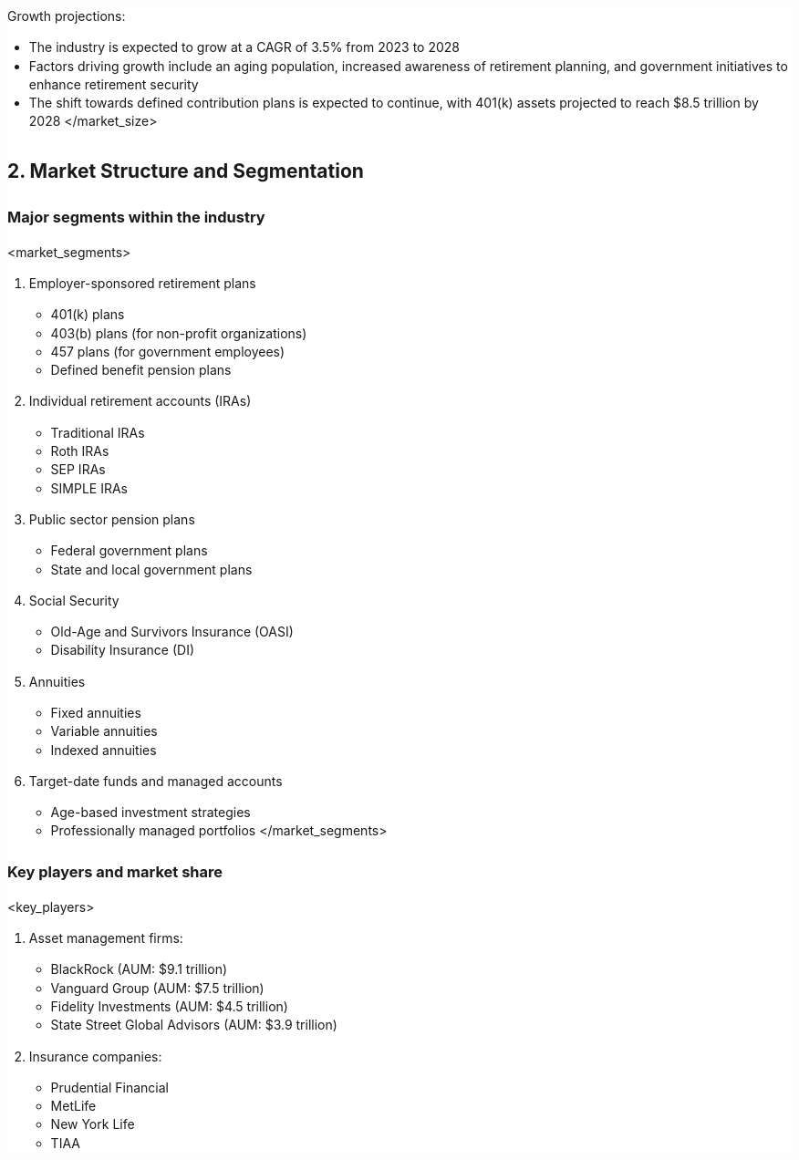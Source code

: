 Growth projections:
- The industry is expected to grow at a CAGR of 3.5% from 2023 to 2028
- Factors driving growth include an aging population, increased awareness of retirement planning, and government initiatives to enhance retirement security
- The shift towards defined contribution plans is expected to continue, with 401(k) assets projected to reach $8.5 trillion by 2028
</market_size>

## 2. Market Structure and Segmentation

### Major segments within the industry

<market_segments>
1. Employer-sponsored retirement plans
   - 401(k) plans
   - 403(b) plans (for non-profit organizations)
   - 457 plans (for government employees)
   - Defined benefit pension plans

2. Individual retirement accounts (IRAs)
   - Traditional IRAs
   - Roth IRAs
   - SEP IRAs
   - SIMPLE IRAs

3. Public sector pension plans
   - Federal government plans
   - State and local government plans

4. Social Security
   - Old-Age and Survivors Insurance (OASI)
   - Disability Insurance (DI)

5. Annuities
   - Fixed annuities
   - Variable annuities
   - Indexed annuities

6. Target-date funds and managed accounts
   - Age-based investment strategies
   - Professionally managed portfolios
</market_segments>

### Key players and market share

<key_players>
1. Asset management firms:
   - BlackRock (AUM: $9.1 trillion)
   - Vanguard Group (AUM: $7.5 trillion)
   - Fidelity Investments (AUM: $4.5 trillion)
   - State Street Global Advisors (AUM: $3.9 trillion)

2. Insurance companies:
   - Prudential Financial
   - MetLife
   - New York Life
   - TIAA
